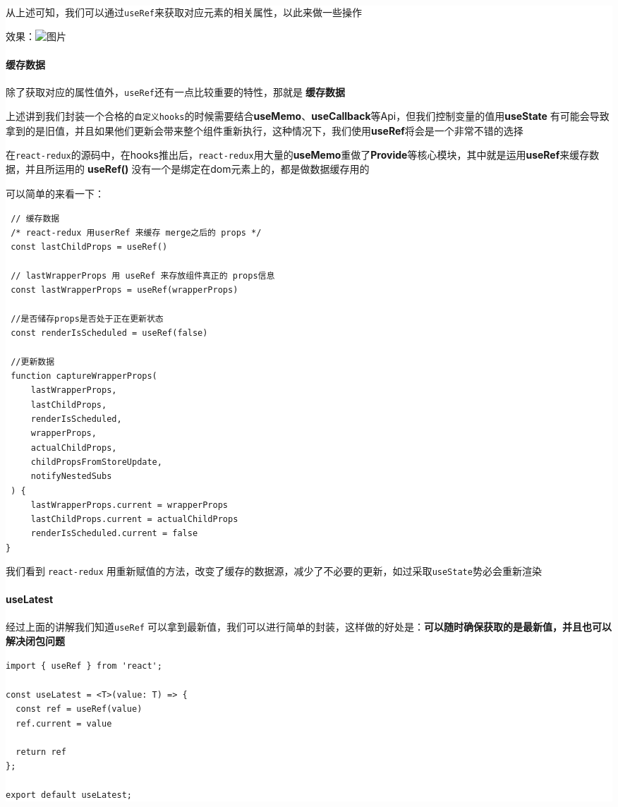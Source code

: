 
从上述可知，我们可以通过`useRef`来获取对应元素的相关属性，以此来做一些操作

效果：![图片](https://p1-juejin.byteimg.com/tos-cn-i-k3u1fbpfcp/ce0221becc3940ec8610783afa66f5dc~tplv-k3u1fbpfcp-zoom-in-crop-mark:3024:0:0:0.awebp?)

#### 缓存数据

除了获取对应的属性值外，`useRef`还有一点比较重要的特性，那就是 **缓存数据**

上述讲到我们封装一个合格的`自定义hooks`的时候需要结合**useMemo**、**useCallback**等Api，但我们控制变量的值用**useState** 有可能会导致拿到的是旧值，并且如果他们更新会带来整个组件重新执行，这种情况下，我们使用**useRef**将会是一个非常不错的选择

在`react-redux`的源码中，在hooks推出后，`react-redux`用大量的**useMemo**重做了**Provide**等核心模块，其中就是运用**useRef**来缓存数据，并且所运用的 **useRef()** 没有一个是绑定在dom元素上的，都是做数据缓存用的

可以简单的来看一下：

```tsx
 // 缓存数据
 /* react-redux 用userRef 来缓存 merge之后的 props */ 
 const lastChildProps = useRef() 
 
 // lastWrapperProps 用 useRef 来存放组件真正的 props信息 
 const lastWrapperProps = useRef(wrapperProps) 
 
 //是否储存props是否处于正在更新状态 
 const renderIsScheduled = useRef(false)

 //更新数据
 function captureWrapperProps( 
     lastWrapperProps, 
     lastChildProps, 
     renderIsScheduled, 
     wrapperProps, 
     actualChildProps, 
     childPropsFromStoreUpdate, 
     notifyNestedSubs 
 ) { 
     lastWrapperProps.current = wrapperProps 
     lastChildProps.current = actualChildProps 
     renderIsScheduled.current = false 
}
```

我们看到 `react-redux` 用重新赋值的方法，改变了缓存的数据源，减少了不必要的更新，如过采取`useState`势必会重新渲染

#### useLatest

经过上面的讲解我们知道`useRef` 可以拿到最新值，我们可以进行简单的封装，这样做的好处是：**可以随时确保获取的是最新值，并且也可以解决闭包问题**

```tsx
import { useRef } from 'react';

const useLatest = <T>(value: T) => {
  const ref = useRef(value)
  ref.current = value

  return ref
};

export default useLatest;
```
